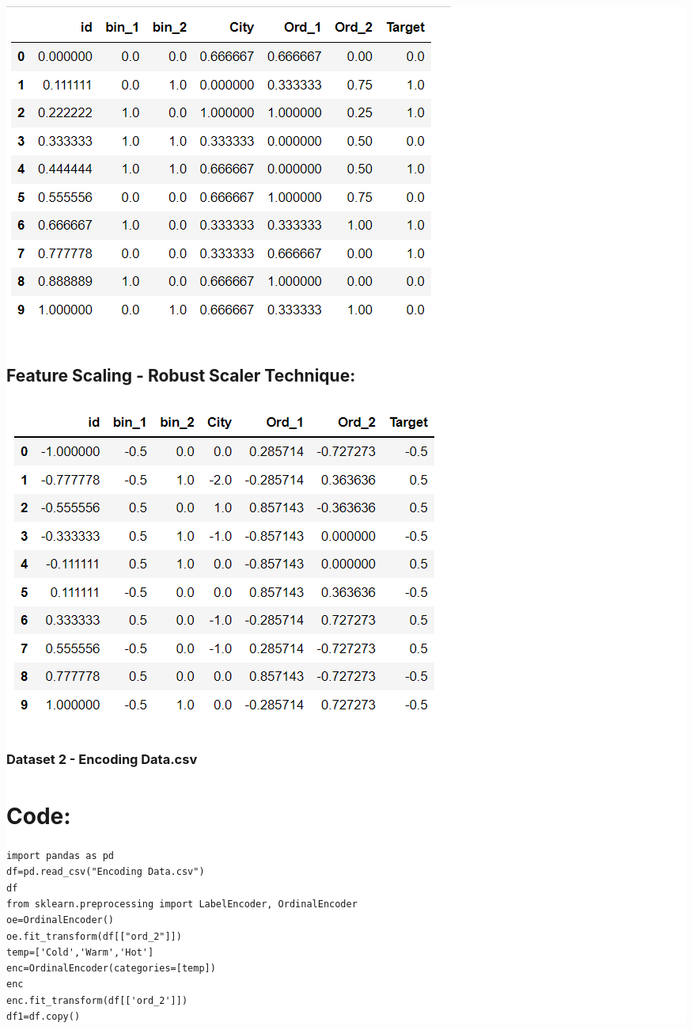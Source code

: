 ![output](./Data/a16.png)
## Feature Scaling - Robust Scaler Technique:
![output](./Data/a17.png)

### Dataset 2 - Encoding Data.csv
# Code:
```
import pandas as pd
df=pd.read_csv("Encoding Data.csv")
df
from sklearn.preprocessing import LabelEncoder, OrdinalEncoder
oe=OrdinalEncoder()
oe.fit_transform(df[["ord_2"]])
temp=['Cold','Warm','Hot']
enc=OrdinalEncoder(categories=[temp])
enc
enc.fit_transform(df[['ord_2']])
df1=df.copy()
```